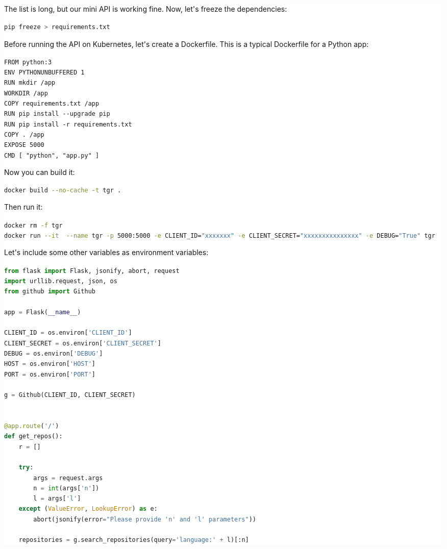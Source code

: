 The list is long, but our mini API is working fine.
Now, let's freeze the dependencies:

```bash
pip freeze > requirements.txt
```

Before running the API on Kubernetes, let's create a Dockerfile. This is a typical Dockerfile for a Python app:

```
FROM python:3
ENV PYTHONUNBUFFERED 1
RUN mkdir /app
WORKDIR /app
COPY requirements.txt /app
RUN pip install --upgrade pip
RUN pip install -r requirements.txt
COPY . /app
EXPOSE 5000
CMD [ "python", "app.py" ]
```

Now you can build it:

```bash
docker build --no-cache -t tgr .
```

Then run it:

```bash
docker rm -f tgr
docker run --it  --name tgr -p 5000:5000 -e CLIENT_ID="xxxxxxx" -e CLIENT_SECRET="xxxxxxxxxxxxxxx" -e DEBUG="True" tgr
```


Let's include some other variables as environment variables:

```python
from flask import Flask, jsonify, abort, request
import urllib.request, json, os
from github import Github

app = Flask(__name__)

CLIENT_ID = os.environ['CLIENT_ID']
CLIENT_SECRET = os.environ['CLIENT_SECRET']
DEBUG = os.environ['DEBUG']
HOST = os.environ['HOST']
PORT = os.environ['PORT']

g = Github(CLIENT_ID, CLIENT_SECRET)


@app.route('/')
def get_repos():
    r = []

    try:
        args = request.args
        n = int(args['n'])
        l = args['l']
    except (ValueError, LookupError) as e:
        abort(jsonify(error="Please provide 'n' and 'l' parameters"))

    repositories = g.search_repositories(query='language:' + l)[:n]


```